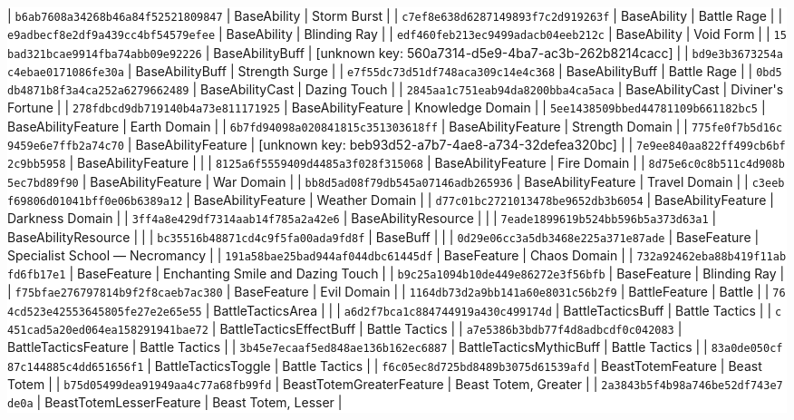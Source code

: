 | `b6ab7608a34268b46a84f52521809847` | BaseAbility | Storm Burst |
| `c7ef8e638d6287149893f7c2d919263f` | BaseAbility | Battle Rage |
| `e9adbecf8e2df9a439cc4bf54579efee` | BaseAbility | Blinding Ray |
| `edf460feb213ec9499adacb04eeb212c` | BaseAbility | Void Form |
| `15bad321bcae9914fba74abb09e92226` | BaseAbilityBuff | [unknown key: 560a7314-d5e9-4ba7-ac3b-262b8214cacc] |
| `bd9e3b3673254ac4ebae0171086fe30a` | BaseAbilityBuff | Strength Surge |
| `e7f55dc73d51df748aca309c14e4c368` | BaseAbilityBuff | Battle Rage |
| `0bd5db4871b8f3a4ca252a6279662489` | BaseAbilityCast | Dazing Touch |
| `2845aa1c751eab94da8200bba4ca5aca` | BaseAbilityCast | Diviner's Fortune |
| `278fdbcd9db719140b4a73e811171925` | BaseAbilityFeature | Knowledge Domain |
| `5ee1438509bbed44781109b661182bc5` | BaseAbilityFeature | Earth Domain |
| `6b7fd94098a020841815c351303618ff` | BaseAbilityFeature | Strength Domain |
| `775fe0f7b5d16c9459e6e7ffb2a74c70` | BaseAbilityFeature | [unknown key: beb93d52-a7b7-4ae8-a734-32defea320bc] |
| `7e9ee840aa822ff499cb6bf2c9bb5958` | BaseAbilityFeature |  |
| `8125a6f5559409d4485a3f028f315068` | BaseAbilityFeature | Fire Domain |
| `8d75e6c0c8b511c4d908b5ec7bd89f90` | BaseAbilityFeature | War Domain |
| `bb8d5ad08f79db545a07146adb265936` | BaseAbilityFeature | Travel Domain |
| `c3eebf69806d01041bff0e06b6389a12` | BaseAbilityFeature | Weather Domain |
| `d77c01bc2721013478be9652db3b6054` | BaseAbilityFeature | Darkness Domain |
| `3ff4a8e429df7314aab14f785a2a42e6` | BaseAbilityResource |  |
| `7eade1899619b524bb596b5a373d63a1` | BaseAbilityResource |  |
| `bc35516b48871cd4c9f5fa00ada9fd8f` | BaseBuff |  |
| `0d29e06cc3a5db3468e225a371e87ade` | BaseFeature | Specialist School — Necromancy |
| `191a58bae25bad944af044dbc61445df` | BaseFeature | Chaos Domain |
| `732a92462eba88b419f11abfd6fb17e1` | BaseFeature | Enchanting Smile and Dazing Touch |
| `b9c25a1094b10de449e86272e3f56bfb` | BaseFeature | Blinding Ray |
| `f75bfae276797814b9f2f8caeb7ac380` | BaseFeature | Evil Domain |
| `1164db73d2a9bb141a60e8031c56b2f9` | BattleFeature | Battle |
| `764cd523e42553645805fe27e2e65e55` | BattleTacticsArea |  |
| `a6d2f7bca1c884744919a430c499174d` | BattleTacticsBuff | Battle Tactics |
| `c451cad5a20ed064ea158291941bae72` | BattleTacticsEffectBuff | Battle Tactics |
| `a7e5386b3bdb77f4d8adbcdf0c042083` | BattleTacticsFeature | Battle Tactics |
| `3b45e7ecaaf5ed848ae136b162ec6887` | BattleTacticsMythicBuff | Battle Tactics |
| `83a0de050cf87c144885c4dd651656f1` | BattleTacticsToggle | Battle Tactics |
| `f6c05ec8d725bd8489b3075d61539afd` | BeastTotemFeature | Beast Totem |
| `b75d05499dea91949aa4c77a68fb99fd` | BeastTotemGreaterFeature | Beast Totem, Greater |
| `2a3843b5f4b98a746be52df743e7de0a` | BeastTotemLesserFeature | Beast Totem, Lesser |